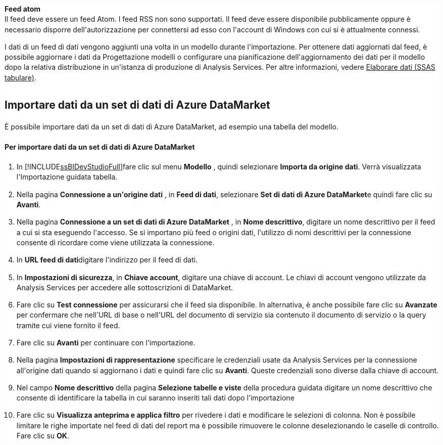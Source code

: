  **Feed atom**  
 Il feed deve essere un feed Atom. I feed RSS non sono supportati. Il feed deve essere disponibile pubblicamente oppure è necessario disporre dell'autorizzazione per connettersi ad esso con l'account di Windows con cui si è attualmente connessi.  
  
 I dati di un feed di dati vengono aggiunti una volta in un modello durante l'importazione. Per ottenere dati aggiornati dal feed, è possibile aggiornare i dati da Progettazione modelli o configurare una pianificazione dell'aggiornamento dei dati per il modello dopo la relativa distribuzione in un'istanza di produzione di Analysis Services. Per altre informazioni, vedere [Elaborare dati &#40;SSAS tabulare&#41;](process-data-ssas-tabular.md).  
  
##  <a name="import-data-from-an-azure-datamarket-dataset"></a><a name="azure"></a>Importare dati da un set di dati di Azure DataMarket  
 È possibile importare dati da un set di dati di Azure DataMarket, ad esempio una tabella del modello.  
  
#### <a name="to-import-data-from-an-azure-datamarket-dataset"></a>Per importare dati da un set di dati di Azure DataMarket  
  
1.  In [!INCLUDE[ssBIDevStudioFull](../includes/ssbidevstudiofull-md.md)]fare clic sul menu **Modello** , quindi selezionare **Importa da origine dati**. Verrà visualizzata l'Importazione guidata tabella.  
  
2.  Nella pagina **Connessione a un'origine dati** , in **Feed di dati**, selezionare **Set di dati di Azure DataMarket**e quindi fare clic su **Avanti**.  
  
3.  Nella pagina **Connessione a un set di dati di Azure DataMarket** , in **Nome descrittivo**, digitare un nome descrittivo per il feed a cui si sta eseguendo l'accesso. Se si importano più feed o origini dati, l'utilizzo di nomi descrittivi per la connessione consente di ricordare come viene utilizzata la connessione.  
  
4.  In **URL feed di dati**digitare l'indirizzo per il feed di dati.  
  
5.  In **Impostazioni di sicurezza**, in **Chiave account**, digitare una chiave di account. Le chiavi di account vengono utilizzate da Analysis Services per accedere alle sottoscrizioni di DataMarket.  
  
6.  Fare clic su **Test connessione** per assicurarsi che il feed sia disponibile. In alternativa, è anche possibile fare clic su **Avanzate** per confermare che nell'URL di base o nell'URL del documento di servizio sia contenuto il documento di servizio o la query tramite cui viene fornito il feed.  
  
7.  Fare clic su **Avanti** per continuare con l'importazione.  
  
8.  Nella pagina **Impostazioni di rappresentazione** specificare le credenziali usate da Analysis Services per la connessione all'origine dati quando si aggiornano i dati e quindi fare clic su **Avanti**. Queste credenziali sono diverse dalla chiave di account.  
  
9. Nel campo **Nome descrittivo** della pagina **Selezione tabelle e viste** della procedura guidata digitare un nome descrittivo che consente di identificare la tabella in cui saranno inseriti tali dati dopo l'importazione  
  
10. Fare clic su **Visualizza anteprima e applica filtro** per rivedere i dati e modificare le selezioni di colonna. Non è possibile limitare le righe importate nel feed di dati del report ma è possibile rimuovere le colonne deselezionando le caselle di controllo. Fare clic su **OK**.  
  